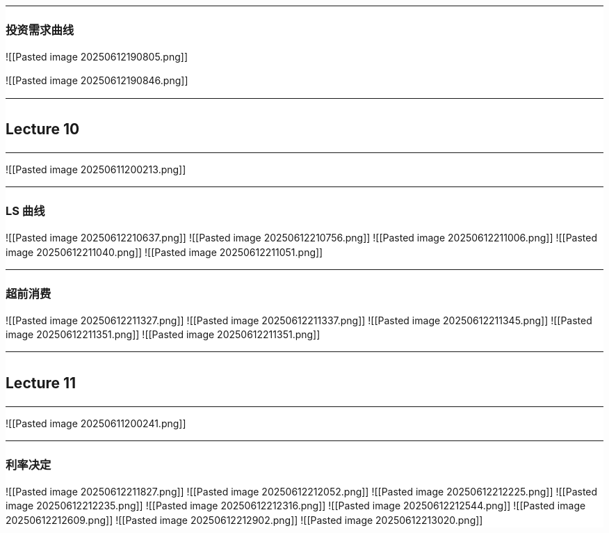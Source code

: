 
---
### 投资需求曲线

![[Pasted image 20250612190805.png]]

![[Pasted image 20250612190846.png]]


---
## Lecture 10
---

![[Pasted image 20250611200213.png]]

---
### LS 曲线

![[Pasted image 20250612210637.png]]
![[Pasted image 20250612210756.png]]
![[Pasted image 20250612211006.png]]
![[Pasted image 20250612211040.png]]
![[Pasted image 20250612211051.png]]

---
### 超前消费
![[Pasted image 20250612211327.png]]
![[Pasted image 20250612211337.png]]
![[Pasted image 20250612211345.png]]
![[Pasted image 20250612211351.png]]
![[Pasted image 20250612211351.png]]


---
## Lecture 11
---
![[Pasted image 20250611200241.png]]

---
### 利率决定
![[Pasted image 20250612211827.png]]
![[Pasted image 20250612212052.png]]
![[Pasted image 20250612212225.png]]
![[Pasted image 20250612212235.png]]
![[Pasted image 20250612212316.png]]
![[Pasted image 20250612212544.png]]
![[Pasted image 20250612212609.png]]
![[Pasted image 20250612212902.png]]
![[Pasted image 20250612213020.png]]